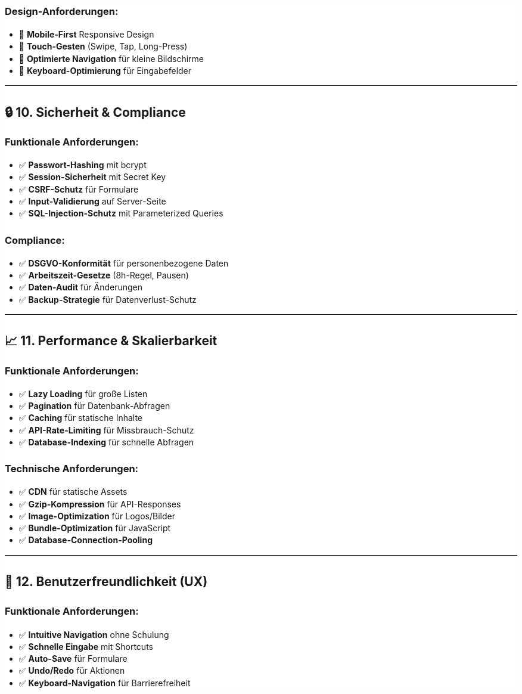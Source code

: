 ### **Design-Anforderungen:**
- 🎨 **Mobile-First** Responsive Design
- 🎨 **Touch-Gesten** (Swipe, Tap, Long-Press)
- 🎨 **Optimierte Navigation** für kleine Bildschirme
- 🎨 **Keyboard-Optimierung** für Eingabefelder

---

## 🔒 **10. Sicherheit & Compliance**

### **Funktionale Anforderungen:**
- ✅ **Passwort-Hashing** mit bcrypt
- ✅ **Session-Sicherheit** mit Secret Key
- ✅ **CSRF-Schutz** für Formulare
- ✅ **Input-Validierung** auf Server-Seite
- ✅ **SQL-Injection-Schutz** mit Parameterized Queries

### **Compliance:**
- ✅ **DSGVO-Konformität** für personenbezogene Daten
- ✅ **Arbeitszeit-Gesetze** (8h-Regel, Pausen)
- ✅ **Daten-Audit** für Änderungen
- ✅ **Backup-Strategie** für Datenverlust-Schutz

---

## 📈 **11. Performance & Skalierbarkeit**

### **Funktionale Anforderungen:**
- ✅ **Lazy Loading** für große Listen
- ✅ **Pagination** für Datenbank-Abfragen
- ✅ **Caching** für statische Inhalte
- ✅ **API-Rate-Limiting** für Missbrauch-Schutz
- ✅ **Database-Indexing** für schnelle Abfragen

### **Technische Anforderungen:**
- ✅ **CDN** für statische Assets
- ✅ **Gzip-Kompression** für API-Responses
- ✅ **Image-Optimization** für Logos/Bilder
- ✅ **Bundle-Optimization** für JavaScript
- ✅ **Database-Connection-Pooling**

---

## 🎯 **12. Benutzerfreundlichkeit (UX)**

### **Funktionale Anforderungen:**
- ✅ **Intuitive Navigation** ohne Schulung
- ✅ **Schnelle Eingabe** mit Shortcuts
- ✅ **Auto-Save** für Formulare
- ✅ **Undo/Redo** für Aktionen
- ✅ **Keyboard-Navigation** für Barrierefreiheit
